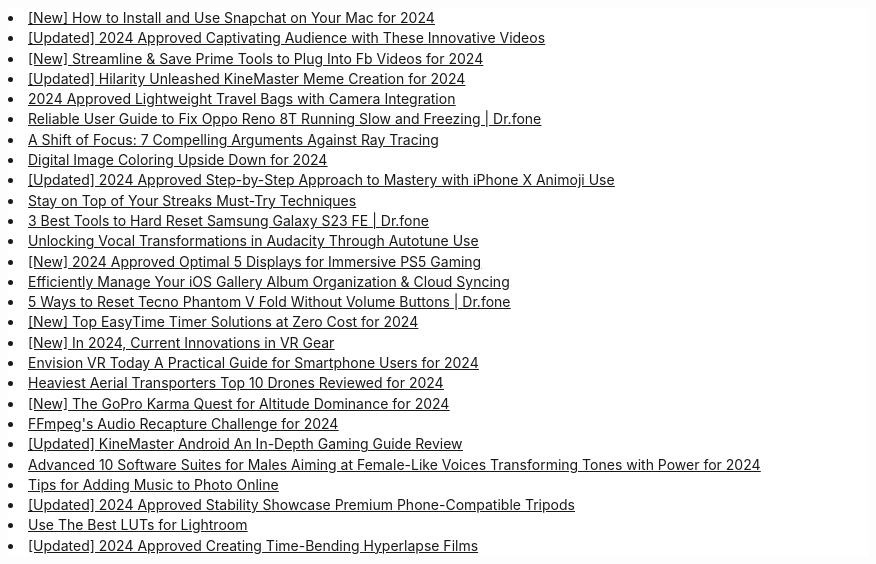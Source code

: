 <li><a href="https://snapchat-videos.techidaily.com/new-how-to-install-and-use-snapchat-on-your-mac-for-2024/"><u>[New] How to Install and Use Snapchat on Your Mac for 2024</u></a></li>
<li><a href="https://fox-access.techidaily.com/updated-2024-approved-captivating-audience-with-these-innovative-videos/"><u>[Updated] 2024 Approved  Captivating Audience with These Innovative Videos</u></a></li>
<li><a href="https://facebook-video-recording.techidaily.com/new-streamline-and-save-prime-tools-to-plug-into-fb-videos-for-2024/"><u>[New] Streamline & Save  Prime Tools to Plug Into Fb Videos for 2024</u></a></li>
<li><a href="https://fox-direct.techidaily.com/updated-hilarity-unleashed-kinemaster-meme-creation-for-2024/"><u>[Updated] Hilarity Unleashed  KineMaster Meme Creation for 2024</u></a></li>
<li><a href="https://extra-guidance.techidaily.com/2024-approved-lightweight-travel-bags-with-camera-integration/"><u>2024 Approved  Lightweight Travel Bags with Camera Integration</u></a></li>
<li><a href="https://fix-guide.techidaily.com/reliable-user-guide-to-fix-oppo-reno-8t-running-slow-and-freezing-drfone-by-drfone-fix-android-problems-fix-android-problems/"><u>Reliable User Guide to Fix Oppo Reno 8T Running Slow and Freezing | Dr.fone</u></a></li>
<li><a href="https://games-able.techidaily.com/a-shift-of-focus-7-compelling-arguments-against-ray-tracing/"><u>A Shift of Focus: 7 Compelling Arguments Against Ray Tracing</u></a></li>
<li><a href="https://fox-access.techidaily.com/digital-image-coloring-upside-down-for-2024/"><u>Digital Image Coloring Upside Down for 2024</u></a></li>
<li><a href="https://fox-access.techidaily.com/updated-2024-approved-step-by-step-approach-to-mastery-with-iphone-x-animoji-use/"><u>[Updated] 2024 Approved  Step-by-Step Approach to Mastery with iPhone X Animoji Use</u></a></li>
<li><a href="https://tiktok-video-files.techidaily.com/stay-on-top-of-your-streaks-must-try-techniques/"><u>Stay on Top of Your Streaks  Must-Try Techniques</u></a></li>
<li><a href="https://phone-solutions.techidaily.com/3-best-tools-to-hard-reset-samsung-galaxy-s23-fe-drfone-by-drfone-reset-android-reset-android/"><u>3 Best Tools to Hard Reset Samsung Galaxy S23 FE | Dr.fone</u></a></li>
<li><a href="https://sound-tweaking.techidaily.com/unlocking-vocal-transformations-in-audacity-through-autotune-use/"><u>Unlocking Vocal Transformations in Audacity Through Autotune Use</u></a></li>
<li><a href="https://fox-access.techidaily.com/new-2024-approved-optimal-5-displays-for-immersive-ps5-gaming/"><u>[New] 2024 Approved  Optimal 5 Displays for Immersive PS5 Gaming</u></a></li>
<li><a href="https://fox-access.techidaily.com/efficiently-manage-your-ios-gallery-album-organization-and-cloud-syncing/"><u>Efficiently Manage Your iOS Gallery  Album Organization & Cloud Syncing</u></a></li>
<li><a href="https://phone-solutions.techidaily.com/5-ways-to-reset-tecno-phantom-v-fold-without-volume-buttons-drfone-by-drfone-reset-android-reset-android/"><u>5 Ways to Reset Tecno Phantom V Fold Without Volume Buttons | Dr.fone</u></a></li>
<li><a href="https://fox-access.techidaily.com/new-top-easytime-timer-solutions-at-zero-cost-for-2024/"><u>[New] Top EasyTime Timer Solutions at Zero Cost for 2024</u></a></li>
<li><a href="https://fox-access.techidaily.com/new-in-2024-current-innovations-in-vr-gear/"><u>[New] In 2024, Current Innovations in VR Gear</u></a></li>
<li><a href="https://fox-access.techidaily.com/envision-vr-today-a-practical-guide-for-smartphone-users-for-2024/"><u>Envision VR Today  A Practical Guide for Smartphone Users for 2024</u></a></li>
<li><a href="https://fox-access.techidaily.com/heaviest-aerial-transporters-top-10-drones-reviewed-for-2024/"><u>Heaviest Aerial Transporters  Top 10 Drones Reviewed for 2024</u></a></li>
<li><a href="https://fox-access.techidaily.com/new-the-gopro-karma-quest-for-altitude-dominance-for-2024/"><u>[New] The GoPro Karma Quest for Altitude Dominance for 2024</u></a></li>
<li><a href="https://fox-access.techidaily.com/ffmpegs-audio-recapture-challenge-for-2024/"><u>FFmpeg's Audio Recapture Challenge for 2024</u></a></li>
<li><a href="https://extra-approaches.techidaily.com/updated-kinemaster-android-an-in-depth-gaming-guide-review/"><u>[Updated] KineMaster Android  An In-Depth Gaming Guide Review</u></a></li>
<li><a href="https://audio-shaping.techidaily.com/advanced-10-software-suites-for-males-aiming-at-female-like-voices-transforming-tones-with-power-for-2024/"><u>Advanced 10 Software Suites for Males Aiming at Female-Like Voices Transforming Tones with Power for 2024</u></a></li>
<li><a href="https://fox-access.techidaily.com/tips-for-adding-music-to-photo-online/"><u>Tips for Adding Music to Photo Online</u></a></li>
<li><a href="https://fox-access.techidaily.com/updated-2024-approved-stability-showcase-premium-phone-compatible-tripods/"><u>[Updated] 2024 Approved  Stability Showcase  Premium Phone-Compatible Tripods</u></a></li>
<li><a href="https://ai-video-editing.techidaily.com/use-the-best-luts-for-lightroom/"><u>Use The Best LUTs for Lightroom</u></a></li>
<li><a href="https://fox-access.techidaily.com/updated-2024-approved-creating-time-bending-hyperlapse-films/"><u>[Updated] 2024 Approved  Creating Time-Bending Hyperlapse Films</u></a></li>